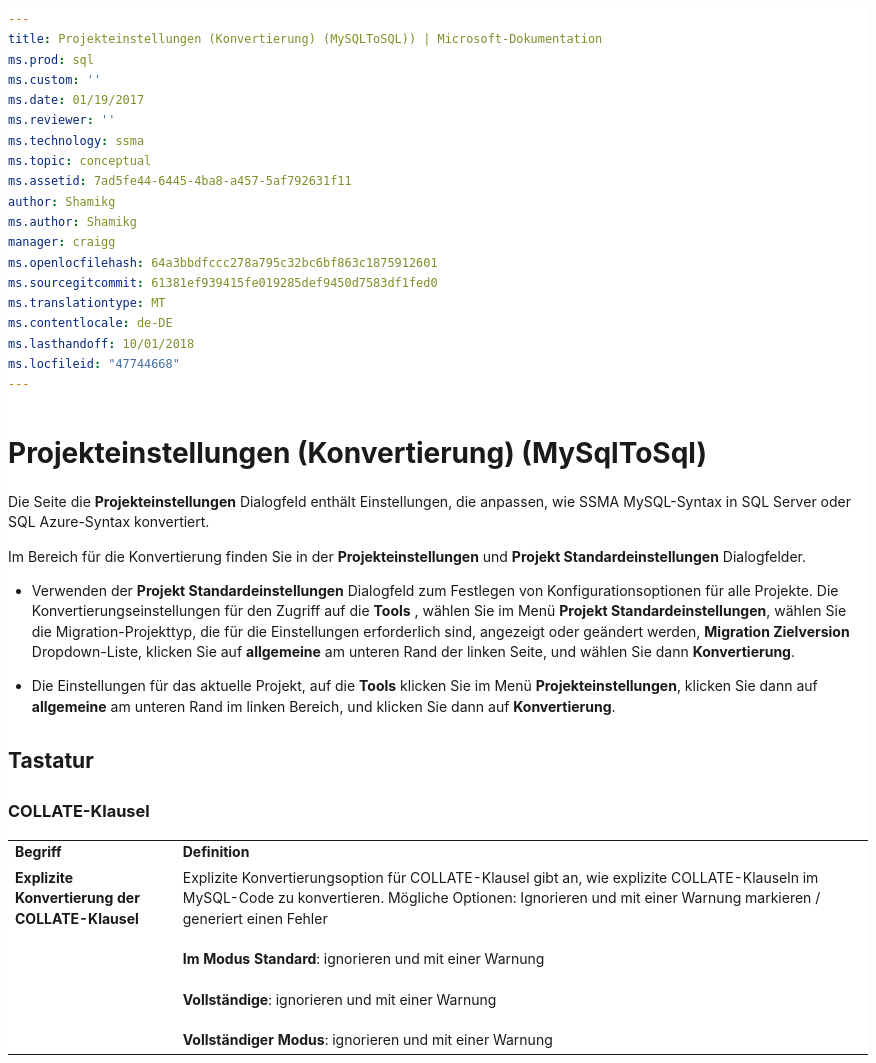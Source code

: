 ```yaml
---
title: Projekteinstellungen (Konvertierung) (MySQLToSQL)) | Microsoft-Dokumentation
ms.prod: sql
ms.custom: ''
ms.date: 01/19/2017
ms.reviewer: ''
ms.technology: ssma
ms.topic: conceptual
ms.assetid: 7ad5fe44-6445-4ba8-a457-5af792631f11
author: Shamikg
ms.author: Shamikg
manager: craigg
ms.openlocfilehash: 64a3bbdfccc278a795c32bc6bf863c1875912601
ms.sourcegitcommit: 61381ef939415fe019285def9450d7583df1fed0
ms.translationtype: MT
ms.contentlocale: de-DE
ms.lasthandoff: 10/01/2018
ms.locfileid: "47744668"
---
```

# <a name="project-settings-conversion-mysqltosql"></a>Projekteinstellungen (Konvertierung) (MySqlToSql)
Die Seite die **Projekteinstellungen** Dialogfeld enthält Einstellungen, die anpassen, wie SSMA MySQL-Syntax in SQL Server oder SQL Azure-Syntax konvertiert.  
  
Im Bereich für die Konvertierung finden Sie in der **Projekteinstellungen** und **Projekt Standardeinstellungen** Dialogfelder.  
  
-   Verwenden der **Projekt Standardeinstellungen** Dialogfeld zum Festlegen von Konfigurationsoptionen für alle Projekte. Die Konvertierungseinstellungen für den Zugriff auf die **Tools** , wählen Sie im Menü **Projekt Standardeinstellungen**, wählen Sie die Migration-Projekttyp, die für die Einstellungen erforderlich sind, angezeigt oder geändert werden,  **Migration Zielversion** Dropdown-Liste, klicken Sie auf **allgemeine** am unteren Rand der linken Seite, und wählen Sie dann **Konvertierung**.  
  
-   Die Einstellungen für das aktuelle Projekt, auf die **Tools** klicken Sie im Menü **Projekteinstellungen**, klicken Sie dann auf **allgemeine** am unteren Rand im linken Bereich, und klicken Sie dann auf **Konvertierung**.  
  
## <a name="options"></a>Tastatur  
  
### <a name="collate-clause"></a>COLLATE-Klausel  
  
|||  
|-|-|  
|**Begriff**|**Definition**|  
|**Explizite Konvertierung der COLLATE-Klausel**|Explizite Konvertierungsoption für COLLATE-Klausel gibt an, wie explizite COLLATE-Klauseln im MySQL-Code zu konvertieren. Mögliche Optionen: Ignorieren und mit einer Warnung markieren / generiert einen Fehler<br /><br />**Im Modus Standard**: ignorieren und mit einer Warnung<br /><br />**Vollständige**: ignorieren und mit einer Warnung<br /><br />**Vollständiger Modus**: ignorieren und mit einer Warnung|  
  